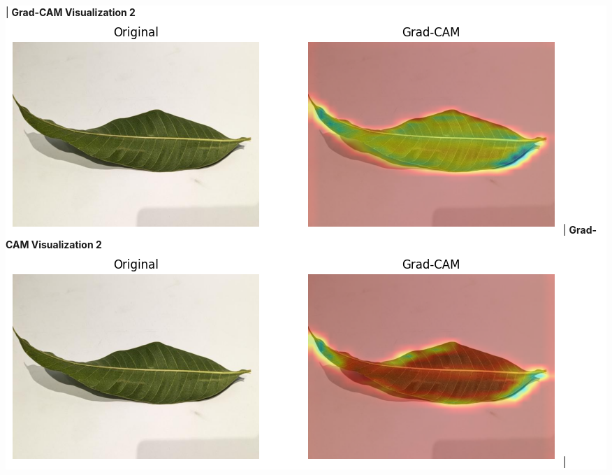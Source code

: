 | **Grad-CAM Visualization 2** <br> ![](img/Grad-CAM%20Visualization%202_With_ES.png) | **Grad-CAM Visualization 2** <br> ![](img/Grad-CAM%20Visualization%202_Without_ES.png) |